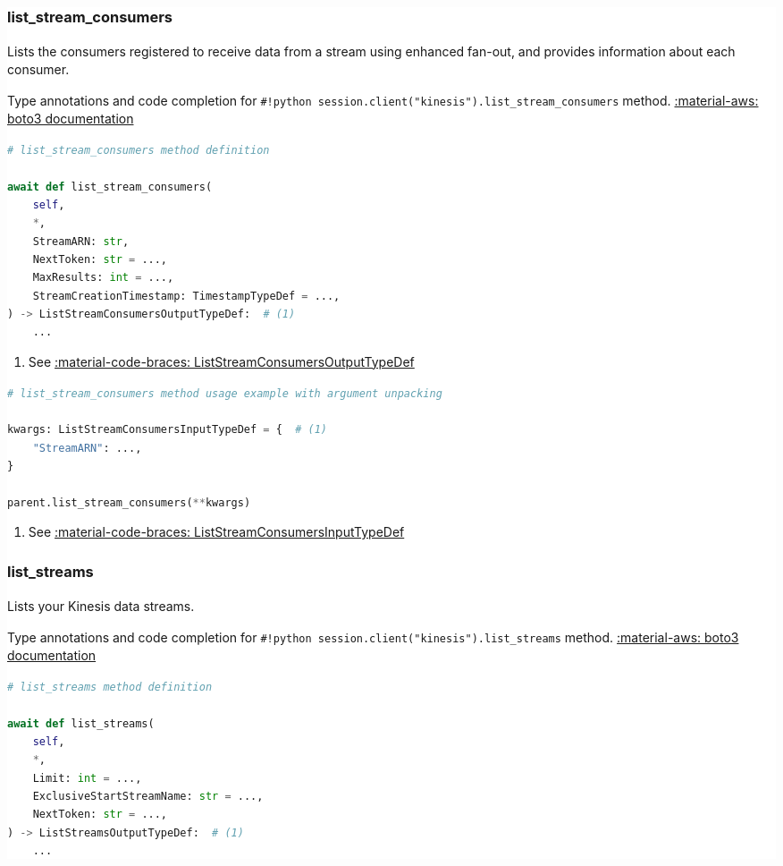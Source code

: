 ### list\_stream\_consumers

Lists the consumers registered to receive data from a stream using enhanced
fan-out, and provides information about each consumer.

Type annotations and code completion for `#!python session.client("kinesis").list_stream_consumers` method.
[:material-aws: boto3 documentation](https://boto3.amazonaws.com/v1/documentation/api/latest/reference/services/kinesis.html#Kinesis.Client)

```python
# list_stream_consumers method definition

await def list_stream_consumers(
    self,
    *,
    StreamARN: str,
    NextToken: str = ...,
    MaxResults: int = ...,
    StreamCreationTimestamp: TimestampTypeDef = ...,
) -> ListStreamConsumersOutputTypeDef:  # (1)
    ...
```

1. See [:material-code-braces: ListStreamConsumersOutputTypeDef](./type_defs.md#liststreamconsumersoutputtypedef)


```python
# list_stream_consumers method usage example with argument unpacking

kwargs: ListStreamConsumersInputTypeDef = {  # (1)
    "StreamARN": ...,
}

parent.list_stream_consumers(**kwargs)
```

1. See [:material-code-braces: ListStreamConsumersInputTypeDef](./type_defs.md#liststreamconsumersinputtypedef)

### list\_streams

Lists your Kinesis data streams.

Type annotations and code completion for `#!python session.client("kinesis").list_streams` method.
[:material-aws: boto3 documentation](https://boto3.amazonaws.com/v1/documentation/api/latest/reference/services/kinesis.html#Kinesis.Client)

```python
# list_streams method definition

await def list_streams(
    self,
    *,
    Limit: int = ...,
    ExclusiveStartStreamName: str = ...,
    NextToken: str = ...,
) -> ListStreamsOutputTypeDef:  # (1)
    ...
```
